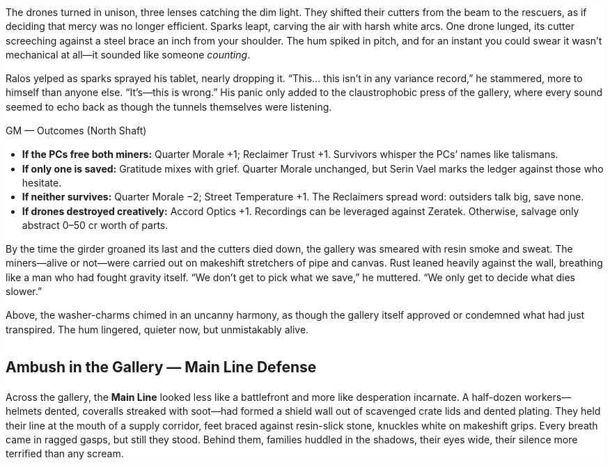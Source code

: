 The drones turned in unison, three lenses catching the dim light. They
shifted their cutters from the beam to the rescuers, as if deciding that
mercy was no longer efficient. Sparks leapt, carving the air with harsh
white arcs. One drone lunged, its cutter screeching against a steel
brace an inch from your shoulder. The hum spiked in pitch, and for an
instant you could swear it wasn’t mechanical at all—it sounded like
someone *counting*.

Ralos yelped as sparks sprayed his tablet, nearly dropping it. “This…
this isn’t in any variance record,” he stammered, more to himself than
anyone else. “It’s—this is wrong.” His panic only added to the
claustrophobic press of the gallery, where every sound seemed to echo
back as though the tunnels themselves were listening.

<div class="gm">

<div class="gm-h">

GM — Outcomes (North Shaft)

</div>

<div class="gm-b">

- **If the PCs free both miners:** Quarter Morale +1; Reclaimer Trust
  +1. Survivors whisper the PCs’ names like talismans.
- **If only one is saved:** Gratitude mixes with grief. Quarter Morale
  unchanged, but Serin Vael marks the ledger against those who hesitate.
- **If neither survives:** Quarter Morale −2; Street Temperature +1. The
  Reclaimers spread word: outsiders talk big, save none.
- **If drones destroyed creatively:** Accord Optics +1. Recordings can
  be leveraged against Zeratek. Otherwise, salvage only abstract 0–50 cr
  worth of parts.

</div>

</div>

By the time the girder groaned its last and the cutters died down, the
gallery was smeared with resin smoke and sweat. The miners—alive or
not—were carried out on makeshift stretchers of pipe and canvas. Rust
leaned heavily against the wall, breathing like a man who had fought
gravity itself. “We don’t get to pick what we save,” he muttered. “We
only get to decide what dies slower.”

Above, the washer-charms chimed in an uncanny harmony, as though the
gallery itself approved or condemned what had just transpired. The hum
lingered, quieter now, but unmistakably alive.

## Ambush in the Gallery — Main Line Defense

Across the gallery, the **Main Line** looked less like a battlefront and
more like desperation incarnate. A half-dozen workers—helmets dented,
coveralls streaked with soot—had formed a shield wall out of scavenged
crate lids and dented plating. They held their line at the mouth of a
supply corridor, feet braced against resin-slick stone, knuckles white
on makeshift grips. Every breath came in ragged gasps, but still they
stood. Behind them, families huddled in the shadows, their eyes wide,
their silence more terrified than any scream.
